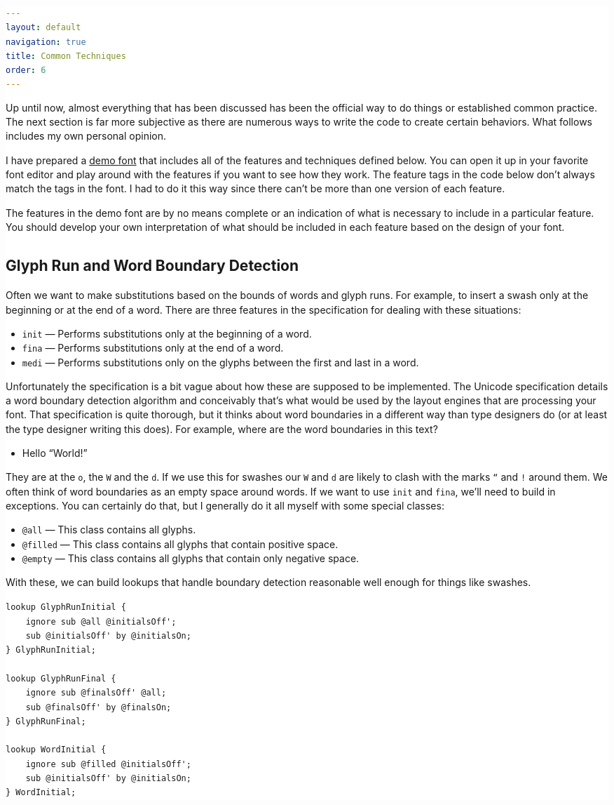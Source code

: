 ```yaml
---
layout: default
navigation: true
title: Common Techniques
order: 6
---
```


Up until now, almost everything that has been discussed has been the official way to do things or established common practice. The next section is far more subjective as there are numerous ways to write the code to create certain behaviors. What follows includes my own personal opinion.

I have prepared a [demo font](downloads/otcb-demo.zip) that includes all of the features and techniques defined below. You can open it up in your favorite font editor and play around with the features if you want to see how they work. The feature tags in the code below don’t always match the tags in the font. I had to do it this way since there can’t be more than one version of each feature.

The features in the demo font are by no means complete or an indication of what is necessary to include in a particular feature. You should develop your own interpretation of what should be included in each feature based on the design of your font.

## Glyph Run and Word Boundary Detection

Often we want to make substitutions based on the bounds of words and glyph runs. For example, to insert a swash only at the beginning or at the end of a word. There are three features in the specification for dealing with these situations:

- `init` — Performs substitutions only at the beginning of a word.
- `fina` — Performs substitutions only at the end of a word.
- `medi` — Performs substitutions only on the glyphs between the first and last in a word.

Unfortunately the specification is a bit vague about how these are supposed to be implemented. The Unicode specification details a word boundary detection algorithm and conceivably that’s what would be used by the layout engines that are processing your font. That specification is quite thorough, but it thinks about word boundaries in a different way than type designers do (or at least the type designer writing this does). For example, where are the word boundaries in this text?


- Hello “World!”

They are at the `o`, the `W` and the `d`. If we use this for swashes our `W` and `d` are likely to clash with the marks `“` and `!` around them. We often think of word boundaries as an empty space around words. If we want to use `init` and `fina`, we’ll need to build in exceptions. You can certainly do that, but I generally do it all myself with some special classes:

- `@all` — This class contains all glyphs.
- `@filled` — This class contains all glyphs that contain positive space.
- `@empty` — This class contains all glyphs that contain only negative space.

With these, we can build lookups that handle boundary detection reasonable well enough for things like swashes.

```opentype_feature_file
lookup GlyphRunInitial {
    ignore sub @all @initialsOff';
    sub @initialsOff' by @initialsOn;
} GlyphRunInitial;

lookup GlyphRunFinal {
    ignore sub @finalsOff' @all;
    sub @finalsOff' by @finalsOn;
} GlyphRunFinal;

lookup WordInitial {
    ignore sub @filled @initialsOff';
    sub @initialsOff' by @initialsOn;
} WordInitial;
```